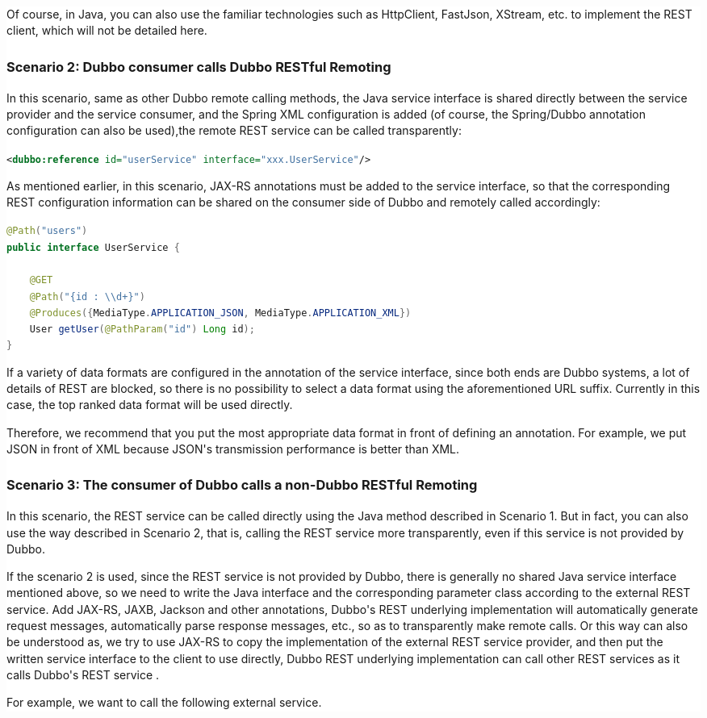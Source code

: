 Of course, in Java, you can also use the familiar technologies such as HttpClient, FastJson, XStream, etc. to implement the REST client, which will not be detailed here.

### Scenario 2: Dubbo consumer calls Dubbo RESTful Remoting

In this scenario,  same as  other Dubbo remote calling methods, the Java service interface is shared directly between the service provider and the service consumer, and the Spring XML configuration is added (of course, the Spring/Dubbo annotation configuration can also be used),the remote REST service can be called transparently:

```xml
<dubbo:reference id="userService" interface="xxx.UserService"/>
```

As mentioned earlier, in this scenario, JAX-RS annotations must be added to the service interface, so that the corresponding REST configuration information can be shared on the consumer side of Dubbo and remotely called accordingly:

```java
@Path("users")
public interface UserService {
    
    @GET
    @Path("{id : \\d+}")
    @Produces({MediaType.APPLICATION_JSON, MediaType.APPLICATION_XML})
    User getUser(@PathParam("id") Long id);
}
```

If a variety of data formats are configured in the annotation of the service interface, since both ends are Dubbo systems, a lot of details of REST are blocked, so there is no possibility to select a data format using the aforementioned URL suffix. Currently in this case, the top ranked data format will be used directly.

Therefore, we recommend that you put the most appropriate data format in front of defining an annotation. For example, we put JSON in front of XML because JSON's transmission performance is better than XML.

### Scenario 3: The consumer of Dubbo calls a non-Dubbo RESTful Remoting

In this scenario, the REST service can be called directly using the Java method described in Scenario 1. But in fact, you can also use the way described in Scenario 2, that is, calling the REST service more transparently, even if this service is not provided by Dubbo.

If the scenario 2 is used, since the REST service is not provided by Dubbo, there is generally no shared Java service interface mentioned above, so we need to write the Java interface and the corresponding parameter class according to the external REST service. Add JAX-RS, JAXB, Jackson and other annotations, Dubbo's REST underlying implementation will automatically generate request messages, automatically parse response messages, etc., so as  to transparently make remote calls. Or this way can also be understood as, we try to use JAX-RS to copy the implementation of the external REST service provider, and then put the written service interface to the client to use directly, Dubbo REST underlying implementation can call other REST services as it calls Dubbo's REST service .

For example, we want to call the following external service.
